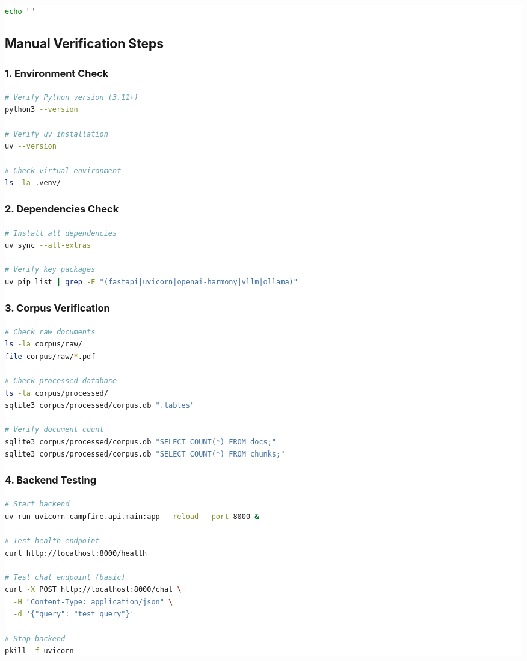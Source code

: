 ```bash
echo ""
```

## Manual Verification Steps

### 1. Environment Check
```bash
# Verify Python version (3.11+)
python3 --version

# Verify uv installation
uv --version

# Check virtual environment
ls -la .venv/
```

### 2. Dependencies Check
```bash
# Install all dependencies
uv sync --all-extras

# Verify key packages
uv pip list | grep -E "(fastapi|uvicorn|openai-harmony|vllm|ollama)"
```

### 3. Corpus Verification
```bash
# Check raw documents
ls -la corpus/raw/
file corpus/raw/*.pdf

# Check processed database
ls -la corpus/processed/
sqlite3 corpus/processed/corpus.db ".tables"

# Verify document count
sqlite3 corpus/processed/corpus.db "SELECT COUNT(*) FROM docs;"
sqlite3 corpus/processed/corpus.db "SELECT COUNT(*) FROM chunks;"
```

### 4. Backend Testing
```bash
# Start backend
uv run uvicorn campfire.api.main:app --reload --port 8000 &

# Test health endpoint
curl http://localhost:8000/health

# Test chat endpoint (basic)
curl -X POST http://localhost:8000/chat \
  -H "Content-Type: application/json" \
  -d '{"query": "test query"}'

# Stop backend
pkill -f uvicorn
```
